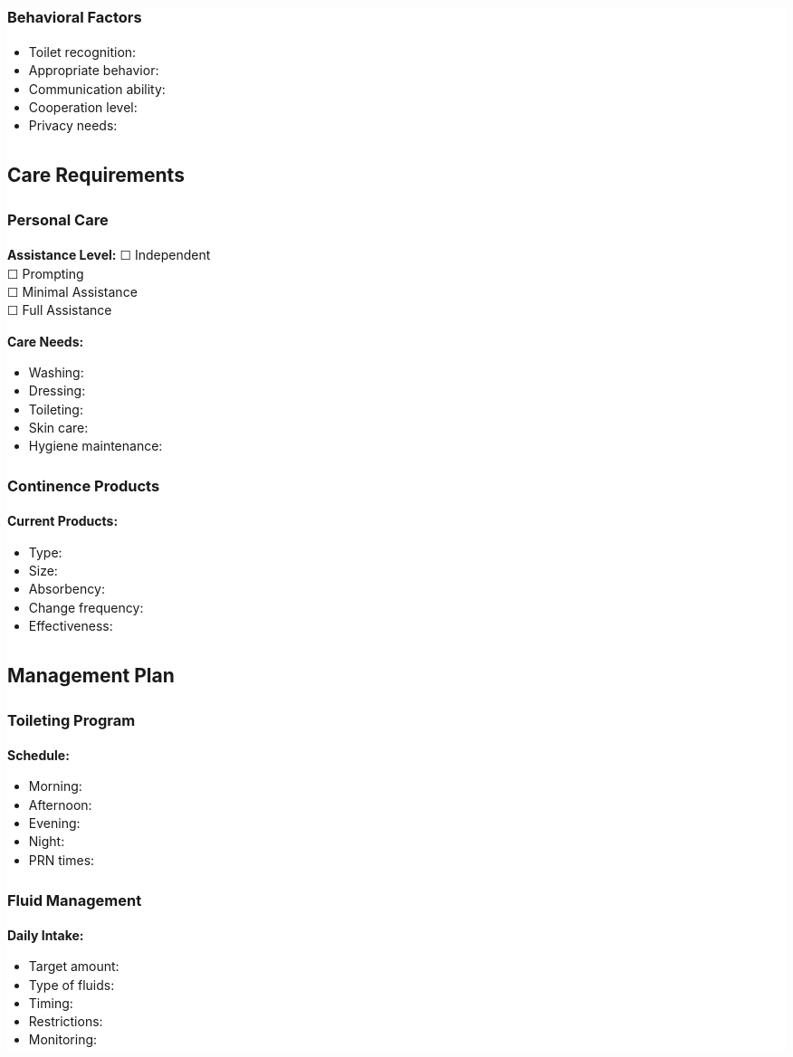 ### Behavioral Factors
- Toilet recognition:
- Appropriate behavior:
- Communication ability:
- Cooperation level:
- Privacy needs:

## Care Requirements

### Personal Care
**Assistance Level:**
☐ Independent  
☐ Prompting  
☐ Minimal Assistance  
☐ Full Assistance

**Care Needs:**
- Washing:
- Dressing:
- Toileting:
- Skin care:
- Hygiene maintenance:

### Continence Products
**Current Products:**
- Type:
- Size:
- Absorbency:
- Change frequency:
- Effectiveness:

## Management Plan

### Toileting Program
**Schedule:**
- Morning:
- Afternoon:
- Evening:
- Night:
- PRN times:

### Fluid Management
**Daily Intake:**
- Target amount:
- Type of fluids:
- Timing:
- Restrictions:
- Monitoring:
